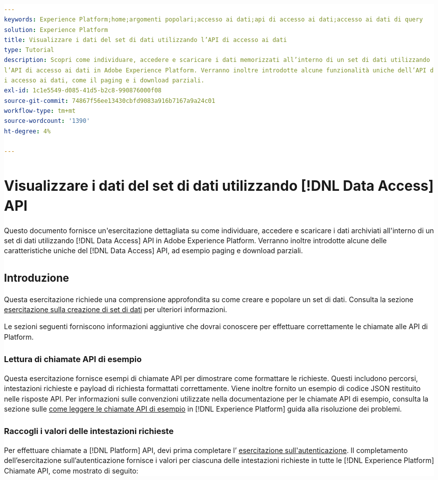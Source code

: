 ```yaml
---
keywords: Experience Platform;home;argomenti popolari;accesso ai dati;api di accesso ai dati;accesso ai dati di query
solution: Experience Platform
title: Visualizzare i dati del set di dati utilizzando l’API di accesso ai dati
type: Tutorial
description: Scopri come individuare, accedere e scaricare i dati memorizzati all’interno di un set di dati utilizzando l’API di accesso ai dati in Adobe Experience Platform. Verranno inoltre introdotte alcune funzionalità uniche dell’API di accesso ai dati, come il paging e i download parziali.
exl-id: 1c1e5549-d085-41d5-b2c8-990876000f08
source-git-commit: 74867f56ee13430cbfd9083a916b7167a9a24c01
workflow-type: tm+mt
source-wordcount: '1390'
ht-degree: 4%

---
```


# Visualizzare i dati del set di dati utilizzando [!DNL Data Access] API

Questo documento fornisce un&#39;esercitazione dettagliata su come individuare, accedere e scaricare i dati archiviati all&#39;interno di un set di dati utilizzando [!DNL Data Access] API in Adobe Experience Platform. Verranno inoltre introdotte alcune delle caratteristiche uniche del [!DNL Data Access] API, ad esempio paging e download parziali.

## Introduzione

Questa esercitazione richiede una comprensione approfondita su come creare e popolare un set di dati. Consulta la sezione [esercitazione sulla creazione di set di dati](../../catalog/datasets/create.md) per ulteriori informazioni.

Le sezioni seguenti forniscono informazioni aggiuntive che dovrai conoscere per effettuare correttamente le chiamate alle API di Platform.

### Lettura di chiamate API di esempio

Questa esercitazione fornisce esempi di chiamate API per dimostrare come formattare le richieste. Questi includono percorsi, intestazioni richieste e payload di richiesta formattati correttamente. Viene inoltre fornito un esempio di codice JSON restituito nelle risposte API. Per informazioni sulle convenzioni utilizzate nella documentazione per le chiamate API di esempio, consulta la sezione sulle [come leggere le chiamate API di esempio](../../landing/troubleshooting.md#how-do-i-format-an-api-request) in [!DNL Experience Platform] guida alla risoluzione dei problemi.

### Raccogli i valori delle intestazioni richieste

Per effettuare chiamate a [!DNL Platform] API, devi prima completare l’ [esercitazione sull&#39;autenticazione](https://www.adobe.com/go/platform-api-authentication-en). Il completamento dell’esercitazione sull’autenticazione fornisce i valori per ciascuna delle intestazioni richieste in tutte le [!DNL Experience Platform] Chiamate API, come mostrato di seguito:

